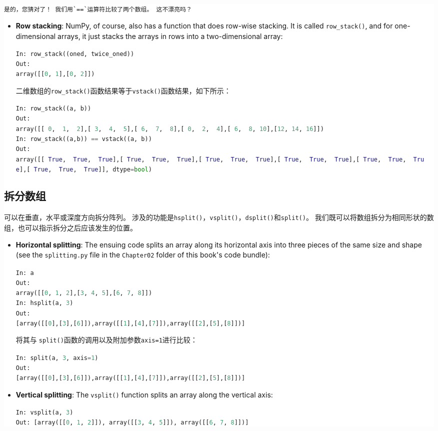     是的，您猜对了！ 我们用`==`运算符比较了两个数组。 这不漂亮吗？

*   **Row stacking**: NumPy, of course, also has a function that does row-wise stacking. It is called `row_stack()`, and for one-dimensional arrays, it just stacks the arrays in rows into a two-dimensional array:

    ```py
    In: row_stack((oned, twice_oned))
    Out:
    array([[0, 1],[0, 2]])
    ```

    二维数组的`row_stack()`函数结果等于`vstack()`函数结果，如下所示：

    ```py
    In: row_stack((a, b))
    Out:
    array([[ 0,  1,  2],[ 3,  4,  5],[ 6,  7,  8],[ 0,  2,  4],[ 6,  8, 10],[12, 14, 16]])
    In: row_stack((a,b)) == vstack((a, b))
    Out:
    array([[ True,  True,  True],[ True,  True,  True],[ True,  True,  True],[ True,  True,  True],[ True,  True,  True],[ True,  True,  True]], dtype=bool)
    ```

## 拆分数组

可以在垂直，水平或深度方向拆分阵列。 涉及的功能是`hsplit()`，`vsplit()`，`dsplit()`和`split()`。 我们既可以将数组拆分为相同形状的数组，也可以指示拆分之后应该发生的位置。

*   **Horizontal splitting**: The ensuing code splits an array along its horizontal axis into three pieces of the same size and shape (see the `splitting.py` file in the `Chapter02` folder of this book's code bundle):

    ```py
    In: a
    Out:
    array([[0, 1, 2],[3, 4, 5],[6, 7, 8]])
    In: hsplit(a, 3)
    Out:
    [array([[0],[3],[6]]),array([[1],[4],[7]]),array([[2],[5],[8]])]
    ```

    将其与 `split()`函数的调用以及附加参数`axis=1`进行比较：

    ```py
    In: split(a, 3, axis=1)
    Out:
    [array([[0],[3],[6]]),array([[1],[4],[7]]),array([[2],[5],[8]])]
    ```

*   **Vertical splitting**: The `vsplit()` function splits an array along the vertical axis:

    ```py
    In: vsplit(a, 3)
    Out: [array([[0, 1, 2]]), array([[3, 4, 5]]), array([[6, 7, 8]])]
    ```
